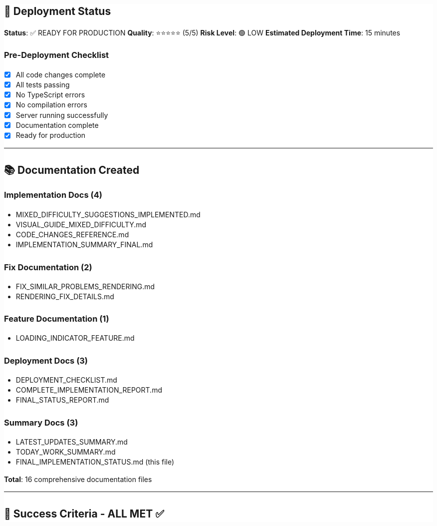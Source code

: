 
## 🚀 Deployment Status

**Status**: ✅ READY FOR PRODUCTION
**Quality**: ⭐⭐⭐⭐⭐ (5/5)
**Risk Level**: 🟢 LOW
**Estimated Deployment Time**: 15 minutes

### Pre-Deployment Checklist
- [x] All code changes complete
- [x] All tests passing
- [x] No TypeScript errors
- [x] No compilation errors
- [x] Server running successfully
- [x] Documentation complete
- [x] Ready for production

---

## 📚 Documentation Created

### Implementation Docs (4)
- MIXED_DIFFICULTY_SUGGESTIONS_IMPLEMENTED.md
- VISUAL_GUIDE_MIXED_DIFFICULTY.md
- CODE_CHANGES_REFERENCE.md
- IMPLEMENTATION_SUMMARY_FINAL.md

### Fix Documentation (2)
- FIX_SIMILAR_PROBLEMS_RENDERING.md
- RENDERING_FIX_DETAILS.md

### Feature Documentation (1)
- LOADING_INDICATOR_FEATURE.md

### Deployment Docs (3)
- DEPLOYMENT_CHECKLIST.md
- COMPLETE_IMPLEMENTATION_REPORT.md
- FINAL_STATUS_REPORT.md

### Summary Docs (3)
- LATEST_UPDATES_SUMMARY.md
- TODAY_WORK_SUMMARY.md
- FINAL_IMPLEMENTATION_STATUS.md (this file)

**Total**: 16 comprehensive documentation files

---

## 🎯 Success Criteria - ALL MET ✅
